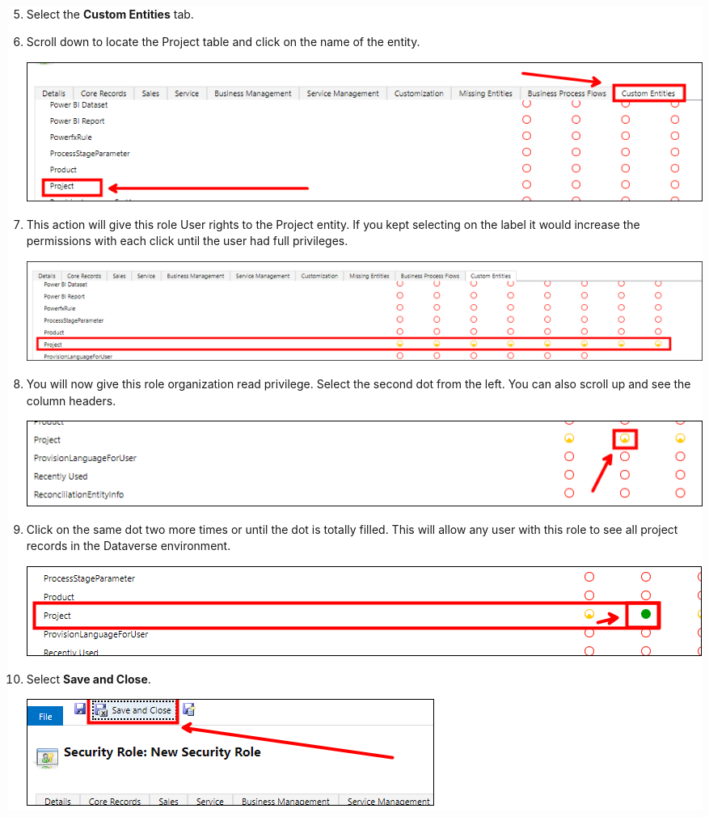 5. Select the **Custom Entities** tab.

6. Scroll down to locate the Project table and click on the name of the entity.

    ![](images/M01/M1-EX5-T2-S6.png)

7. This action will give this role User rights to the Project entity. If you kept selecting on the label it would increase the permissions with each click until the user had full 
   privileges.

   ![](images/M01/M1-EX5-T2-S7.png)

8. You will now give this role organization read privilege. Select the second dot from the left. You can also scroll up and see the column headers.

   ![](images/M01/M1-EX5-T2-S8.png)

9. Click on the same dot two more times or until the dot is totally filled. This will allow any user with this role to see all project records in the Dataverse environment.

    ![](images/M01/M1-EX5-T2-S9.png)

10. Select **Save and Close**.

    ![](images/M01/M1-EX5-T2-S10.png)
